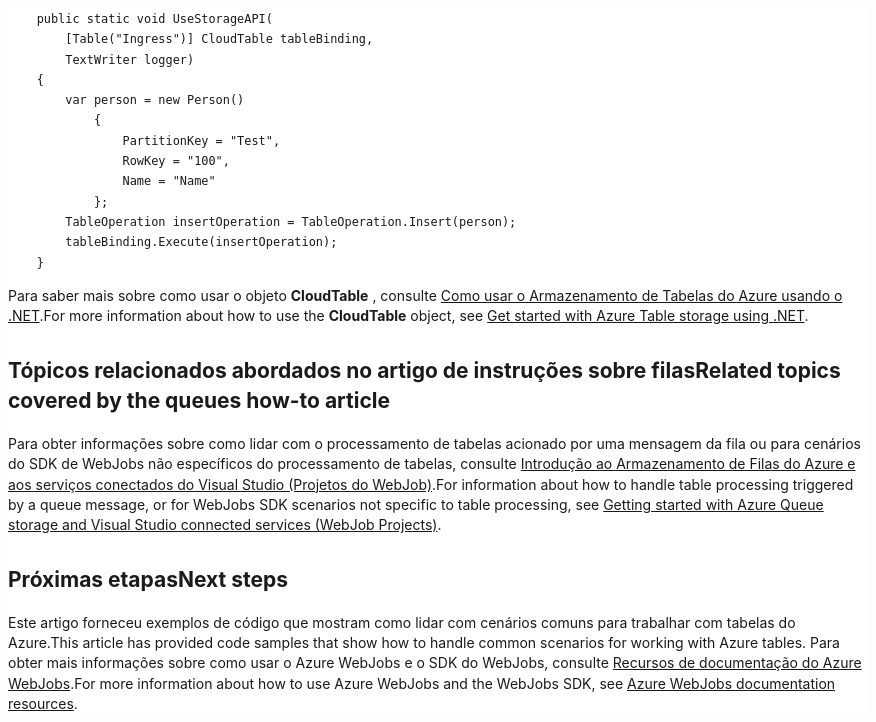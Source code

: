         public static void UseStorageAPI(
            [Table("Ingress")] CloudTable tableBinding,
            TextWriter logger)
        {
            var person = new Person()
                {
                    PartitionKey = "Test",
                    RowKey = "100",
                    Name = "Name"
                };
            TableOperation insertOperation = TableOperation.Insert(person);
            tableBinding.Execute(insertOperation);
        }

<span data-ttu-id="0d35e-137">Para saber mais sobre como usar o objeto **CloudTable** , consulte [Como usar o Armazenamento de Tabelas do Azure usando o .NET](storage-dotnet-how-to-use-tables.md).</span><span class="sxs-lookup"><span data-stu-id="0d35e-137">For more information about how to use the **CloudTable** object, see [Get started with Azure Table storage using .NET](storage-dotnet-how-to-use-tables.md).</span></span>

## <a name="related-topics-covered-by-the-queues-how-to-article"></a><span data-ttu-id="0d35e-138">Tópicos relacionados abordados no artigo de instruções sobre filas</span><span class="sxs-lookup"><span data-stu-id="0d35e-138">Related topics covered by the queues how-to article</span></span>
<span data-ttu-id="0d35e-139">Para obter informações sobre como lidar com o processamento de tabelas acionado por uma mensagem da fila ou para cenários do SDK de WebJobs não específicos do processamento de tabelas, consulte [Introdução ao Armazenamento de Filas do Azure e aos serviços conectados do Visual Studio (Projetos do WebJob)](vs-storage-webjobs-getting-started-queues.md).</span><span class="sxs-lookup"><span data-stu-id="0d35e-139">For information about how to handle table processing triggered by a queue message, or for WebJobs SDK scenarios not specific to table processing, see [Getting started with Azure Queue storage and Visual Studio connected services (WebJob Projects)](vs-storage-webjobs-getting-started-queues.md).</span></span>

## <a name="next-steps"></a><span data-ttu-id="0d35e-140">Próximas etapas</span><span class="sxs-lookup"><span data-stu-id="0d35e-140">Next steps</span></span>
<span data-ttu-id="0d35e-141">Este artigo forneceu exemplos de código que mostram como lidar com cenários comuns para trabalhar com tabelas do Azure.</span><span class="sxs-lookup"><span data-stu-id="0d35e-141">This article has provided code samples that show how to handle common scenarios for working with Azure tables.</span></span> <span data-ttu-id="0d35e-142">Para obter mais informações sobre como usar o Azure WebJobs e o SDK do WebJobs, consulte [Recursos de documentação do Azure WebJobs](http://go.microsoft.com/fwlink/?linkid=390226).</span><span class="sxs-lookup"><span data-stu-id="0d35e-142">For more information about how to use Azure WebJobs and the WebJobs SDK, see [Azure WebJobs documentation resources](http://go.microsoft.com/fwlink/?linkid=390226).</span></span>

